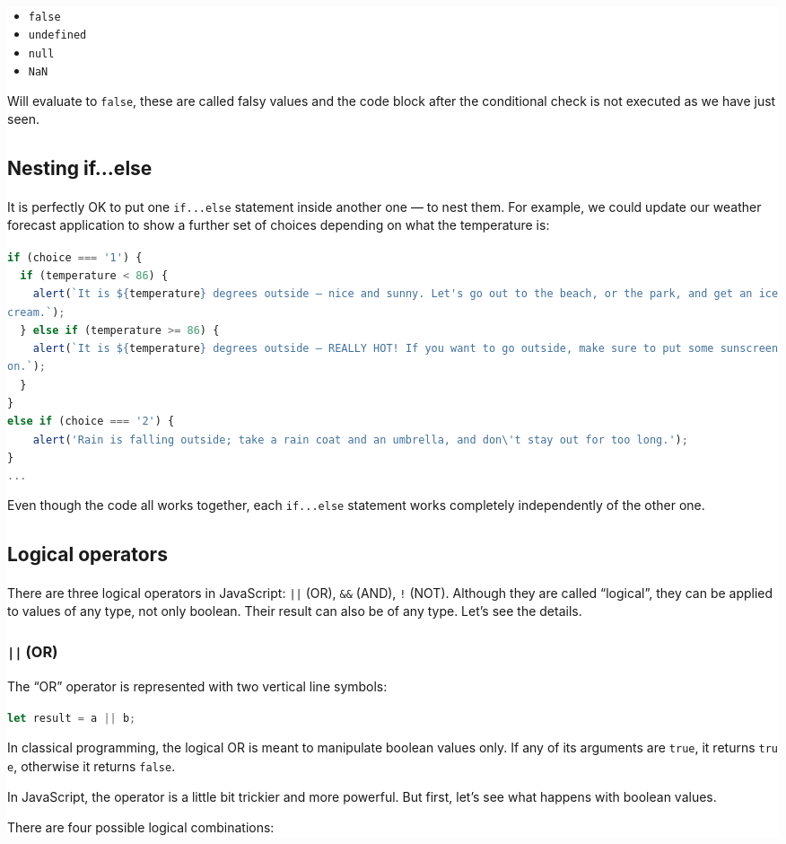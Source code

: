 - `false`
- `undefined`
- `null`
- `NaN`

Will evaluate to `false`, these are called falsy values and the code block after the conditional check is not executed as we have just seen. 

## Nesting if...else

It is perfectly OK to put one `if...else` statement inside another one — to nest them. For example, we could update our weather forecast application to show a further set of choices depending on what the temperature is:

```js
if (choice === '1') {
  if (temperature < 86) {
    alert(`It is ${temperature} degrees outside — nice and sunny. Let's go out to the beach, or the park, and get an ice cream.`);
  } else if (temperature >= 86) {
    alert(`It is ${temperature} degrees outside — REALLY HOT! If you want to go outside, make sure to put some sunscreen on.`);
  }
}
else if (choice === '2') {
	alert('Rain is falling outside; take a rain coat and an umbrella, and don\'t stay out for too long.');
}
...
```
Even though the code all works together, each `if...else` statement works completely independently of the other one.

## Logical operators 

There are three logical operators in JavaScript: `||` (OR), `&&` (AND), `!` (NOT). Although they are called “logical”, they can be applied to values of any type, not only boolean. Their result can also be of any type. Let’s see the details.

### `||` (OR)

The “OR” operator is represented with two vertical line symbols:

```js
let result = a || b;
```
In classical programming, the logical OR is meant to manipulate boolean values only. If any of its arguments are `true`, it returns `true`, otherwise it returns `false`.

In JavaScript, the operator is a little bit trickier and more powerful. But first, let’s see what happens with boolean values.

There are four possible logical combinations:
